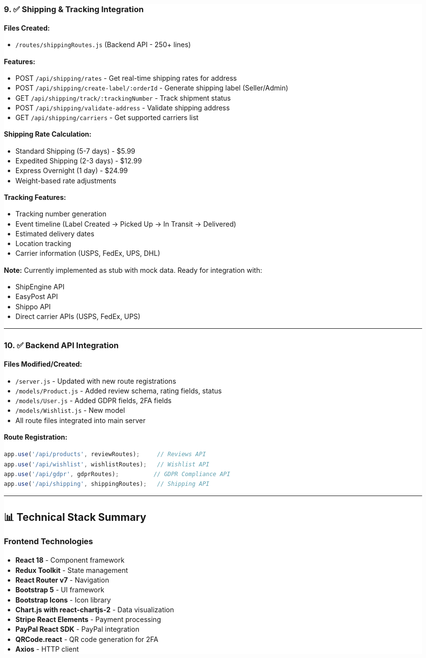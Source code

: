 ### 9. ✅ Shipping & Tracking Integration
**Files Created:**
- `/routes/shippingRoutes.js` (Backend API - 250+ lines)

**Features:**
- POST `/api/shipping/rates` - Get real-time shipping rates for address
- POST `/api/shipping/create-label/:orderId` - Generate shipping label (Seller/Admin)
- GET `/api/shipping/track/:trackingNumber` - Track shipment status
- POST `/api/shipping/validate-address` - Validate shipping address
- GET `/api/shipping/carriers` - Get supported carriers list

**Shipping Rate Calculation:**
- Standard Shipping (5-7 days) - $5.99
- Expedited Shipping (2-3 days) - $12.99
- Express Overnight (1 day) - $24.99
- Weight-based rate adjustments

**Tracking Features:**
- Tracking number generation
- Event timeline (Label Created → Picked Up → In Transit → Delivered)
- Estimated delivery dates
- Location tracking
- Carrier information (USPS, FedEx, UPS, DHL)

**Note:** Currently implemented as stub with mock data. Ready for integration with:
- ShipEngine API
- EasyPost API
- Shippo API
- Direct carrier APIs (USPS, FedEx, UPS)

---

### 10. ✅ Backend API Integration
**Files Modified/Created:**
- `/server.js` - Updated with new route registrations
- `/models/Product.js` - Added review schema, rating fields, status
- `/models/User.js` - Added GDPR fields, 2FA fields
- `/models/Wishlist.js` - New model
- All route files integrated into main server

**Route Registration:**
```javascript
app.use('/api/products', reviewRoutes);     // Reviews API
app.use('/api/wishlist', wishlistRoutes);   // Wishlist API
app.use('/api/gdpr', gdprRoutes);          // GDPR Compliance API
app.use('/api/shipping', shippingRoutes);   // Shipping API
```

---

## 📊 Technical Stack Summary

### Frontend Technologies
- **React 18** - Component framework
- **Redux Toolkit** - State management
- **React Router v7** - Navigation
- **Bootstrap 5** - UI framework
- **Bootstrap Icons** - Icon library
- **Chart.js with react-chartjs-2** - Data visualization
- **Stripe React Elements** - Payment processing
- **PayPal React SDK** - PayPal integration
- **QRCode.react** - QR code generation for 2FA
- **Axios** - HTTP client

